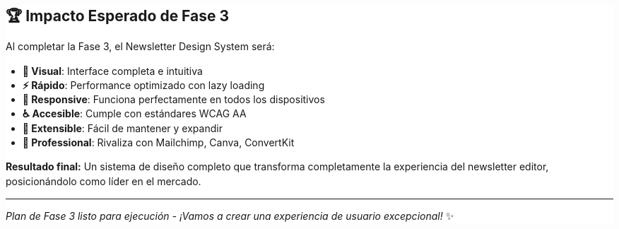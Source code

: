 ## 🏆 **Impacto Esperado de Fase 3**

Al completar la Fase 3, el Newsletter Design System será:

- **🎨 Visual**: Interface completa e intuitiva
- **⚡ Rápido**: Performance optimizado con lazy loading
- **📱 Responsive**: Funciona perfectamente en todos los dispositivos
- **♿ Accesible**: Cumple con estándares WCAG AA
- **🔧 Extensible**: Fácil de mantener y expandir
- **🎯 Professional**: Rivaliza con Mailchimp, Canva, ConvertKit

**Resultado final:** Un sistema de diseño completo que transforma completamente la experiencia del newsletter editor, posicionándolo como líder en el mercado.

---

_Plan de Fase 3 listo para ejecución - ¡Vamos a crear una experiencia de usuario excepcional!_ ✨

